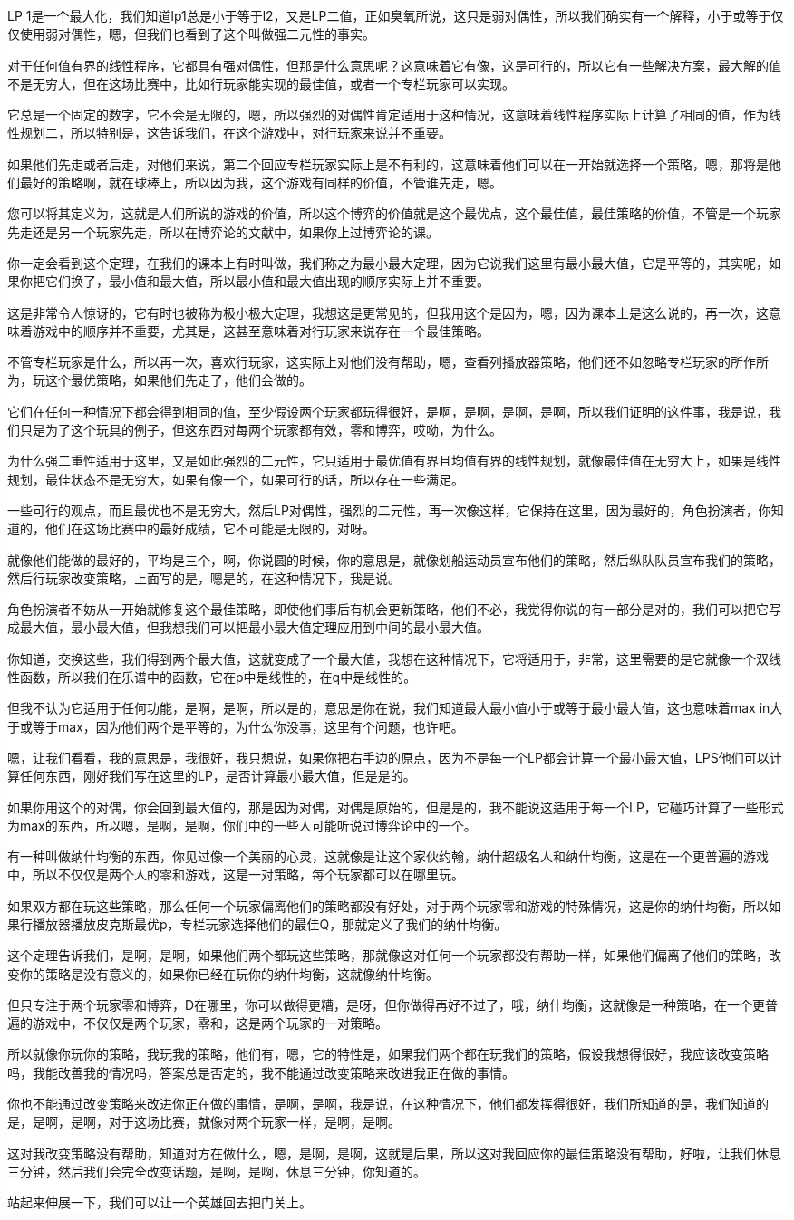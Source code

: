 LP 1是一个最大化，我们知道lp1总是小于等于l2，又是LP二值，正如臭氧所说，这只是弱对偶性，所以我们确实有一个解释，小于或等于仅仅使用弱对偶性，嗯，但我们也看到了这个叫做强二元性的事实。

对于任何值有界的线性程序，它都具有强对偶性，但那是什么意思呢？这意味着它有像，这是可行的，所以它有一些解决方案，最大解的值不是无穷大，但在这场比赛中，比如行玩家能实现的最佳值，或者一个专栏玩家可以实现。

它总是一个固定的数字，它不会是无限的，嗯，所以强烈的对偶性肯定适用于这种情况，这意味着线性程序实际上计算了相同的值，作为线性规划二，所以特别是，这告诉我们，在这个游戏中，对行玩家来说并不重要。

如果他们先走或者后走，对他们来说，第二个回应专栏玩家实际上是不有利的，这意味着他们可以在一开始就选择一个策略，嗯，那将是他们最好的策略啊，就在球棒上，所以因为我，这个游戏有同样的价值，不管谁先走，嗯。

您可以将其定义为，这就是人们所说的游戏的价值，所以这个博弈的价值就是这个最优点，这个最佳值，最佳策略的价值，不管是一个玩家先走还是另一个玩家先走，所以在博弈论的文献中，如果你上过博弈论的课。

你一定会看到这个定理，在我们的课本上有时叫做，我们称之为最小最大定理，因为它说我们这里有最小最大值，它是平等的，其实呢，如果你把它们换了，最小值和最大值，所以最小值和最大值出现的顺序实际上并不重要。

这是非常令人惊讶的，它有时也被称为极小极大定理，我想这是更常见的，但我用这个是因为，嗯，因为课本上是这么说的，再一次，这意味着游戏中的顺序并不重要，尤其是，这甚至意味着对行玩家来说存在一个最佳策略。

不管专栏玩家是什么，所以再一次，喜欢行玩家，这实际上对他们没有帮助，嗯，查看列播放器策略，他们还不如忽略专栏玩家的所作所为，玩这个最优策略，如果他们先走了，他们会做的。

它们在任何一种情况下都会得到相同的值，至少假设两个玩家都玩得很好，是啊，是啊，是啊，是啊，所以我们证明的这件事，我是说，我们只是为了这个玩具的例子，但这东西对每两个玩家都有效，零和博弈，哎呦，为什么。

为什么强二重性适用于这里，又是如此强烈的二元性，它只适用于最优值有界且均值有界的线性规划，就像最佳值在无穷大上，如果是线性规划，最佳状态不是无穷大，如果有像一个，如果可行的话，所以存在一些满足。

一些可行的观点，而且最优也不是无穷大，然后LP对偶性，强烈的二元性，再一次像这样，它保持在这里，因为最好的，角色扮演者，你知道的，他们在这场比赛中的最好成绩，它不可能是无限的，对呀。

就像他们能做的最好的，平均是三个，啊，你说圆的时候，你的意思是，就像划船运动员宣布他们的策略，然后纵队队员宣布我们的策略，然后行玩家改变策略，上面写的是，嗯是的，在这种情况下，我是说。

角色扮演者不妨从一开始就修复这个最佳策略，即使他们事后有机会更新策略，他们不必，我觉得你说的有一部分是对的，我们可以把它写成最大值，最小最大值，但我想我们可以把最小最大值定理应用到中间的最小最大值。

你知道，交换这些，我们得到两个最大值，这就变成了一个最大值，我想在这种情况下，它将适用于，非常，这里需要的是它就像一个双线性函数，所以我们在乐谱中的函数，它在p中是线性的，在q中是线性的。

但我不认为它适用于任何功能，是啊，是啊，所以是的，意思是你在说，我们知道最大最小值小于或等于最小最大值，这也意味着max in大于或等于max，因为他们两个是平等的，为什么你没事，这里有个问题，也许吧。

嗯，让我们看看，我的意思是，我很好，我只想说，如果你把右手边的原点，因为不是每一个LP都会计算一个最小最大值，LPS他们可以计算任何东西，刚好我们写在这里的LP，是否计算最小最大值，但是是的。

如果你用这个的对偶，你会回到最大值的，那是因为对偶，对偶是原始的，但是是的，我不能说这适用于每一个LP，它碰巧计算了一些形式为max的东西，所以嗯，是啊，是啊，你们中的一些人可能听说过博弈论中的一个。

有一种叫做纳什均衡的东西，你见过像一个美丽的心灵，这就像是让这个家伙约翰，纳什超级名人和纳什均衡，这是在一个更普遍的游戏中，所以不仅仅是两个人的零和游戏，这是一对策略，每个玩家都可以在哪里玩。

如果双方都在玩这些策略，那么任何一个玩家偏离他们的策略都没有好处，对于两个玩家零和游戏的特殊情况，这是你的纳什均衡，所以如果行播放器播放皮克斯最优p，专栏玩家选择他们的最佳Q，那就定义了我们的纳什均衡。

这个定理告诉我们，是啊，是啊，如果他们两个都玩这些策略，那就像这对任何一个玩家都没有帮助一样，如果他们偏离了他们的策略，改变你的策略是没有意义的，如果你已经在玩你的纳什均衡，这就像纳什均衡。

但只专注于两个玩家零和博弈，D在哪里，你可以做得更糟，是呀，但你做得再好不过了，哦，纳什均衡，这就像是一种策略，在一个更普遍的游戏中，不仅仅是两个玩家，零和，这是两个玩家的一对策略。

所以就像你玩你的策略，我玩我的策略，他们有，嗯，它的特性是，如果我们两个都在玩我们的策略，假设我想得很好，我应该改变策略吗，我能改善我的情况吗，答案总是否定的，我不能通过改变策略来改进我正在做的事情。

你也不能通过改变策略来改进你正在做的事情，是啊，是啊，我是说，在这种情况下，他们都发挥得很好，我们所知道的是，我们知道的是，是啊，是啊，对于这场比赛，就像对两个玩家一样，是啊，是啊。

这对我改变策略没有帮助，知道对方在做什么，嗯，是啊，是啊，这就是后果，所以这对我回应你的最佳策略没有帮助，好啦，让我们休息三分钟，然后我们会完全改变话题，是啊，是啊，休息三分钟，你知道的。

站起来伸展一下，我们可以让一个英雄回去把门关上。
